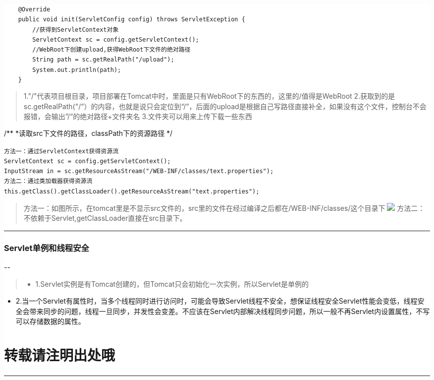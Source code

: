         @Override
	    public void init(ServletConfig config) throws ServletException {
		    //获得到ServletContext对象
		    ServletContext sc = config.getServletContext();
		    //WebRoot下创建upload,获得WebRoot下文件的绝对路径
		    String path = sc.getRealPath("/upload");
		    System.out.println(path);
	    }
	    

> 1."/"代表项目根目录，项目部署在Tomcat中时，里面是只有WebRoot下的东西的，这里的/值得是WebRoot
2.获取到的是sc.getRealPath("/”）的内容，也就是说只会定位到“/”，后面的upload是根据自己写路径直接补全，如果没有这个文件，控制台不会报错，会输出”/“的绝对路径+文件夹名
3.文件夹可以用来上传下载一些东西

/**
*读取src下文件的路径，classPath下的资源路径
*/
    
    方法一：通过ServletContext获得资源流
    ServletContext sc = config.getServletContext();
    InputStream in = sc.getResourceAsStream("/WEB-INF/classes/text.properties");
    方法二：通过类加载器获得资源流
    this.getClass().getClassLoader().getResourceAsStream("text.properties");
    

> 方法一：如图所示，在tomcat里是不显示src文件的，src里的文件在经过编译之后都在/WEB-INF/classes/这个目录下
![][8]
方法二：不依赖于Servlet,getClassLoader直接在src目录下。


----------

### **Servlet单例和线程安全**
--

> - 1.Servlet实例是有Tomcat创建的，但Tomcat只会初始化一次实例，所以Servlet是单例的
- 2.当一个Servlet有属性时，当多个线程同时进行访问时，可能会导致Servlet线程不安全，想保证线程安全Servlet性能会变低，线程安全会带来同步的问题，线程一旦同步，并发性会变差。不应该在Servlet内部解决线程同步问题，所以一般不再Servlet内设置属性，不写可以存储数据的属性。



转载请注明出处哦
==

 
----------


  [1]: /images/posts/2017-10-18-Servlet/servlet1.png
  [2]: /images/posts/2017-10-18-Servlet/servlet2.png
  [3]: /images/posts/2017-10-18-Servlet/servlet4.png
  [4]: /images/posts/2017-10-18-Servlet/servlet5.png
  [5]: /images/posts/2017-10-18-Servlet/servlet6.png
  [6]: /images/posts/2017-10-18-Servlet/servlet7.png
  [7]: /images/posts/2017-10-18-Servlet/servlet8.png
  [8]: /images/posts/2017-10-18-Servlet/servlet9.png
